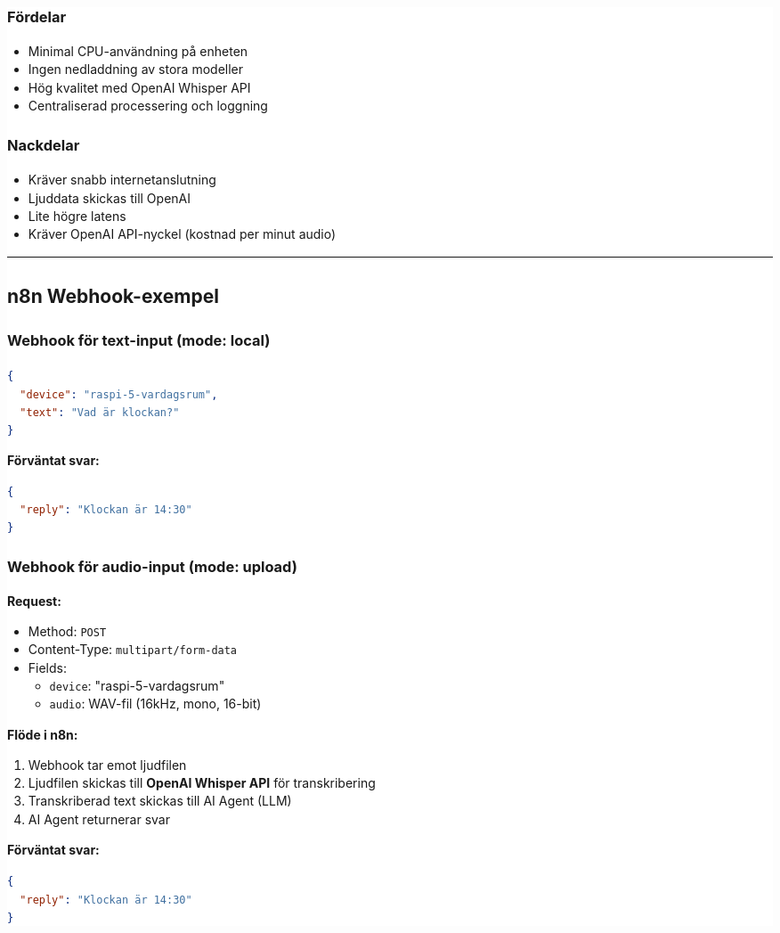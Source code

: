 ### Fördelar
- Minimal CPU-användning på enheten
- Ingen nedladdning av stora modeller
- Hög kvalitet med OpenAI Whisper API
- Centraliserad processering och loggning

### Nackdelar
- Kräver snabb internetanslutning
- Ljuddata skickas till OpenAI
- Lite högre latens
- Kräver OpenAI API-nyckel (kostnad per minut audio)

---

## n8n Webhook-exempel

### Webhook för text-input (mode: local)
```json
{
  "device": "raspi-5-vardagsrum",
  "text": "Vad är klockan?"
}
```

**Förväntat svar:**
```json
{
  "reply": "Klockan är 14:30"
}
```

### Webhook för audio-input (mode: upload)
**Request:**
- Method: `POST`
- Content-Type: `multipart/form-data`
- Fields:
  - `device`: "raspi-5-vardagsrum"
  - `audio`: WAV-fil (16kHz, mono, 16-bit)

**Flöde i n8n:**
1. Webhook tar emot ljudfilen
2. Ljudfilen skickas till **OpenAI Whisper API** för transkribering
3. Transkriberad text skickas till AI Agent (LLM)
4. AI Agent returnerar svar

**Förväntat svar:**
```json
{
  "reply": "Klockan är 14:30"
}
```
